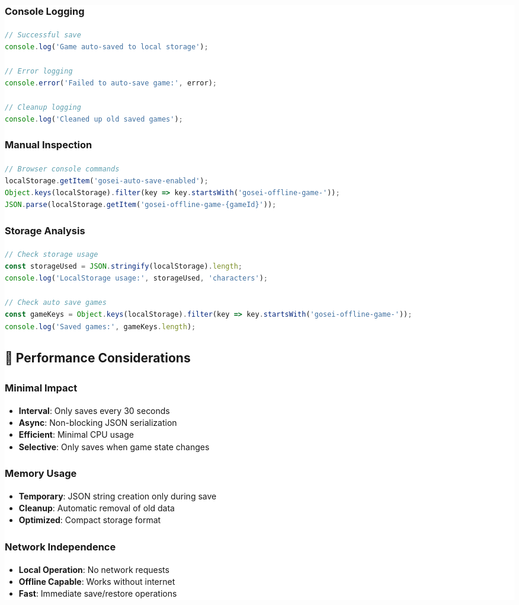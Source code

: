### Console Logging

```typescript
// Successful save
console.log('Game auto-saved to local storage');

// Error logging
console.error('Failed to auto-save game:', error);

// Cleanup logging
console.log('Cleaned up old saved games');
```

### Manual Inspection

```javascript
// Browser console commands
localStorage.getItem('gosei-auto-save-enabled');
Object.keys(localStorage).filter(key => key.startsWith('gosei-offline-game-'));
JSON.parse(localStorage.getItem('gosei-offline-game-{gameId}'));
```

### Storage Analysis

```javascript
// Check storage usage
const storageUsed = JSON.stringify(localStorage).length;
console.log('LocalStorage usage:', storageUsed, 'characters');

// Check auto save games
const gameKeys = Object.keys(localStorage).filter(key => key.startsWith('gosei-offline-game-'));
console.log('Saved games:', gameKeys.length);
```

## 🚀 Performance Considerations

### Minimal Impact
- **Interval**: Only saves every 30 seconds
- **Async**: Non-blocking JSON serialization
- **Efficient**: Minimal CPU usage
- **Selective**: Only saves when game state changes

### Memory Usage
- **Temporary**: JSON string creation only during save
- **Cleanup**: Automatic removal of old data
- **Optimized**: Compact storage format

### Network Independence
- **Local Operation**: No network requests
- **Offline Capable**: Works without internet
- **Fast**: Immediate save/restore operations

